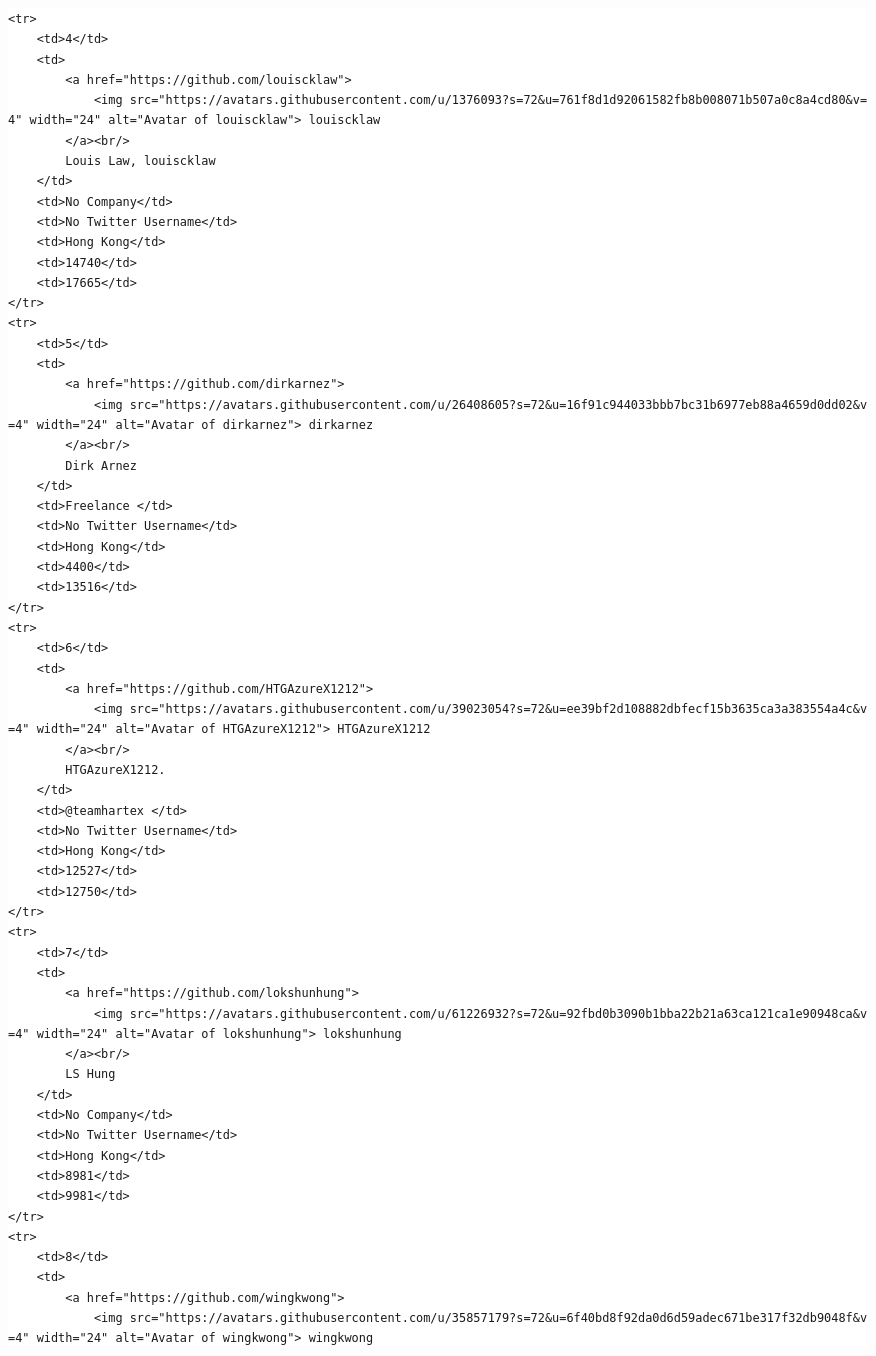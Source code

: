 	<tr>
		<td>4</td>
		<td>
			<a href="https://github.com/louiscklaw">
				<img src="https://avatars.githubusercontent.com/u/1376093?s=72&u=761f8d1d92061582fb8b008071b507a0c8a4cd80&v=4" width="24" alt="Avatar of louiscklaw"> louiscklaw
			</a><br/>
			Louis Law, louiscklaw
		</td>
		<td>No Company</td>
		<td>No Twitter Username</td>
		<td>Hong Kong</td>
		<td>14740</td>
		<td>17665</td>
	</tr>
	<tr>
		<td>5</td>
		<td>
			<a href="https://github.com/dirkarnez">
				<img src="https://avatars.githubusercontent.com/u/26408605?s=72&u=16f91c944033bbb7bc31b6977eb88a4659d0dd02&v=4" width="24" alt="Avatar of dirkarnez"> dirkarnez
			</a><br/>
			Dirk Arnez
		</td>
		<td>Freelance </td>
		<td>No Twitter Username</td>
		<td>Hong Kong</td>
		<td>4400</td>
		<td>13516</td>
	</tr>
	<tr>
		<td>6</td>
		<td>
			<a href="https://github.com/HTGAzureX1212">
				<img src="https://avatars.githubusercontent.com/u/39023054?s=72&u=ee39bf2d108882dbfecf15b3635ca3a383554a4c&v=4" width="24" alt="Avatar of HTGAzureX1212"> HTGAzureX1212
			</a><br/>
			HTGAzureX1212.
		</td>
		<td>@teamhartex </td>
		<td>No Twitter Username</td>
		<td>Hong Kong</td>
		<td>12527</td>
		<td>12750</td>
	</tr>
	<tr>
		<td>7</td>
		<td>
			<a href="https://github.com/lokshunhung">
				<img src="https://avatars.githubusercontent.com/u/61226932?s=72&u=92fbd0b3090b1bba22b21a63ca121ca1e90948ca&v=4" width="24" alt="Avatar of lokshunhung"> lokshunhung
			</a><br/>
			LS Hung
		</td>
		<td>No Company</td>
		<td>No Twitter Username</td>
		<td>Hong Kong</td>
		<td>8981</td>
		<td>9981</td>
	</tr>
	<tr>
		<td>8</td>
		<td>
			<a href="https://github.com/wingkwong">
				<img src="https://avatars.githubusercontent.com/u/35857179?s=72&u=6f40bd8f92da0d6d59adec671be317f32db9048f&v=4" width="24" alt="Avatar of wingkwong"> wingkwong